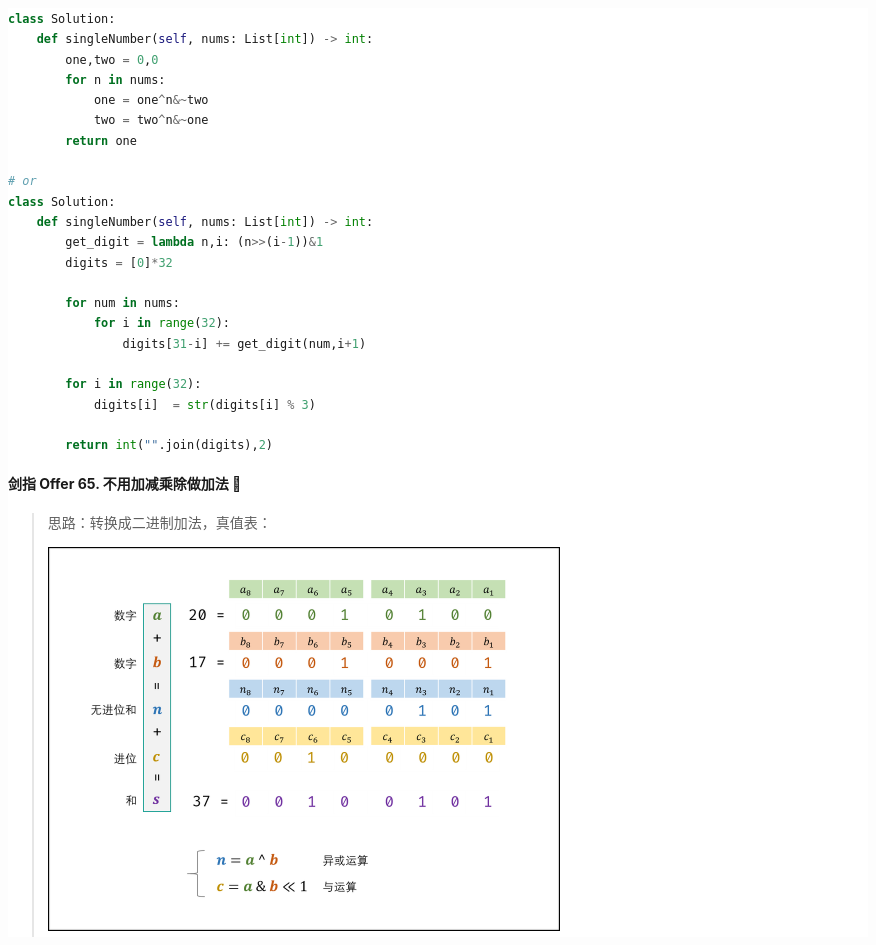 ```python
class Solution:
    def singleNumber(self, nums: List[int]) -> int:
        one,two = 0,0
        for n in nums:
            one = one^n&~two
            two = two^n&~one
        return one
    
# or
class Solution:
    def singleNumber(self, nums: List[int]) -> int:
        get_digit = lambda n,i: (n>>(i-1))&1
        digits = [0]*32

        for num in nums:
            for i in range(32):
                digits[31-i] += get_digit(num,i+1)
        
        for i in range(32):
            digits[i]  = str(digits[i] % 3) 
        
        return int("".join(digits),2)
```



#### 剑指 Offer 65. 不用加减乘除做加法 🍉

>   思路：转换成二进制加法，真值表：
>
>   <img src="images/56d56524d8d2b1318f78e209fffe0e266f97631178f6bfd627db85fcd2503205-Picture1.png" alt="Picture1.png" style="zoom: 50%;" />
